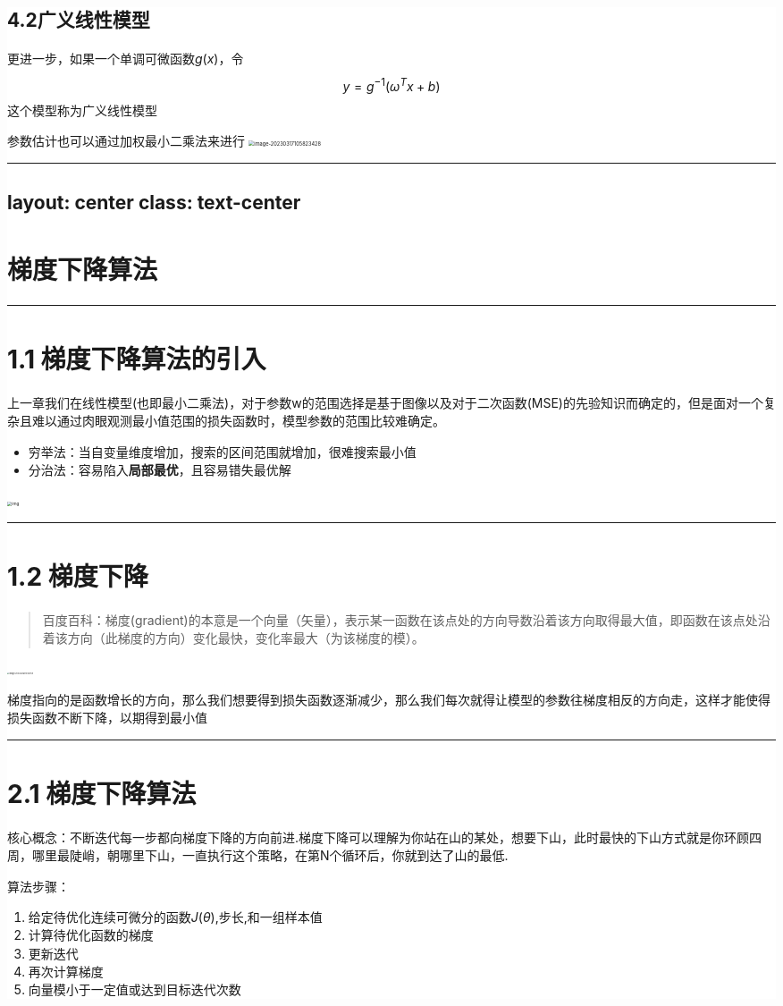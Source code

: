 ## 4.2广义线性模型  

更进一步，如果一个单调可微函数$g(x)$，令
$$
y = g^{-1}(\omega^{T}x + b)
$$
这个模型称为广义线性模型

参数估计也可以通过加权最小二乘法来进行
<img src="http://hellon.hellon.top/202303171058562.png" alt="image-20230317105823428" style="zoom:40%;" />

---
layout: center
class: text-center
---

# 梯度下降算法

---

# 1.1 梯度下降算法的引入

上一章我们在线性模型(也即最小二乘法)，对于参数w的范围选择是基于图像以及对于二次函数(MSE)的先验知识而确定的，但是面对一个复杂且难以通过肉眼观测最小值范围的损失函数时，模型参数的范围比较难确定。

- 穷举法：当自变量维度增加，搜索的区间范围就增加，很难搜索最小值
- 分治法：容易陷入**局部最优**，且容易错失最优解
<img src="https://pic4.zhimg.com/80/v2-60164b909629b52e00229610507cafcb_1440w.webp" alt="img" style="zoom:33%; margin:0 auto;" />

---

# 1.2 梯度下降

> 百度百科：梯度(gradient)的本意是一个向量（矢量），表示某一函数在该点处的方向导数沿着该方向取得最大值，即函数在该点处沿着该方向（此梯度的方向）变化最快，变化率最大（为该梯度的模）。

<img src="http://hellon.hellon.top/202303161124398.png" alt="image-20230316112402511" style="zoom:15%;margin:0 auto;" />

梯度指向的是函数增长的方向，那么我们想要得到损失函数逐渐减少，那么我们每次就得让模型的参数往梯度相反的方向走，这样才能使得损失函数不断下降，以期得到最小值

---

# 2.1 梯度下降算法

核心概念：不断迭代每一步都向梯度下降的方向前进.梯度下降可以理解为你站在山的某处，想要下山，此时最快的下山方式就是你环顾四周，哪里最陡峭，朝哪里下山，一直执行这个策略，在第N个循环后，你就到达了山的最低.

算法步骤：
1. 给定待优化连续可微分的函数$J(\theta)$,步长,和一组样本值
2. 计算待优化函数的梯度
3. 更新迭代
4. 再次计算梯度
5. 向量模小于一定值或达到目标迭代次数
